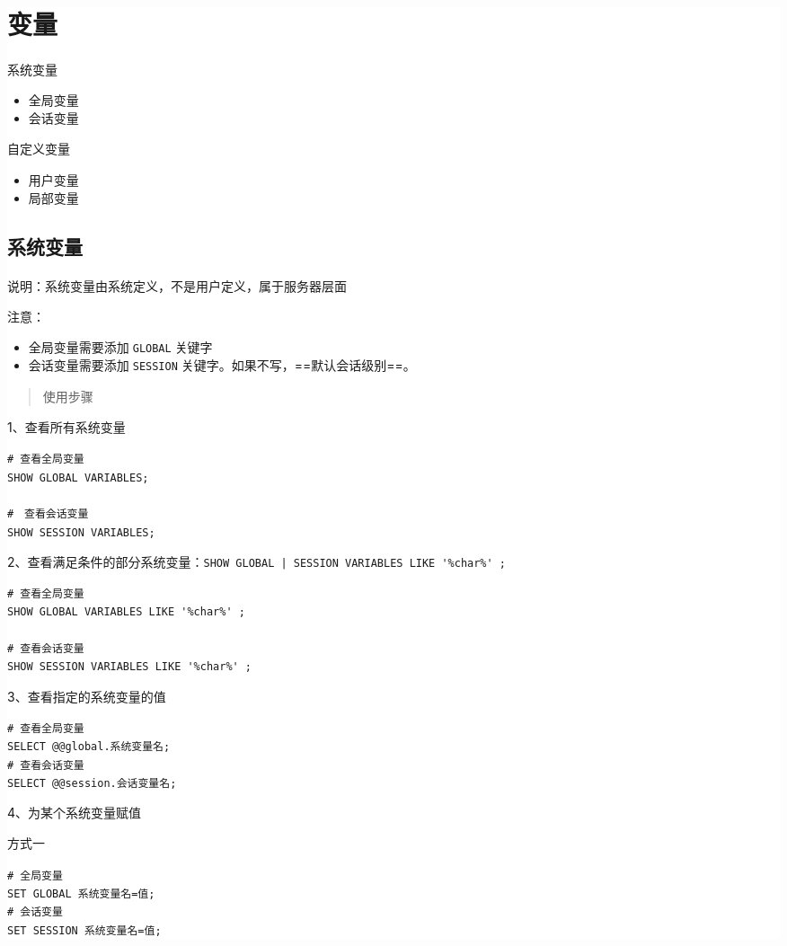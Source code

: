 # 变量

系统变量

- 全局变量
- 会话变量

自定义变量

- 用户变量
- 局部变量

## 系统变量

说明：系统变量由系统定义，不是用户定义，属于服务器层面

注意：

- 全局变量需要添加 `GLOBAL` 关键字
- 会话变量需要添加 `SESSION` 关键字。如果不写，==默认会话级别==。

> 使用步骤

1、查看所有系统变量

```mysql
# 查看全局变量
SHOW GLOBAL VARIABLES;

#　查看会话变量
SHOW SESSION VARIABLES;
```

2、查看满足条件的部分系统变量：`SHOW GLOBAL | SESSION VARIABLES LIKE '%char%' ;`

```mysql
# 查看全局变量
SHOW GLOBAL VARIABLES LIKE '%char%' ;

# 查看会话变量
SHOW SESSION VARIABLES LIKE '%char%' ;
```

3、查看指定的系统变量的值

```mysql
# 查看全局变量
SELECT @@global.系统变量名;
# 查看会话变量
SELECT @@session.会话变量名;
```

4、为某个系统变量赋值

方式一

```mysql
# 全局变量
SET GLOBAL 系统变量名=值;
# 会话变量
SET SESSION 系统变量名=值;
```
